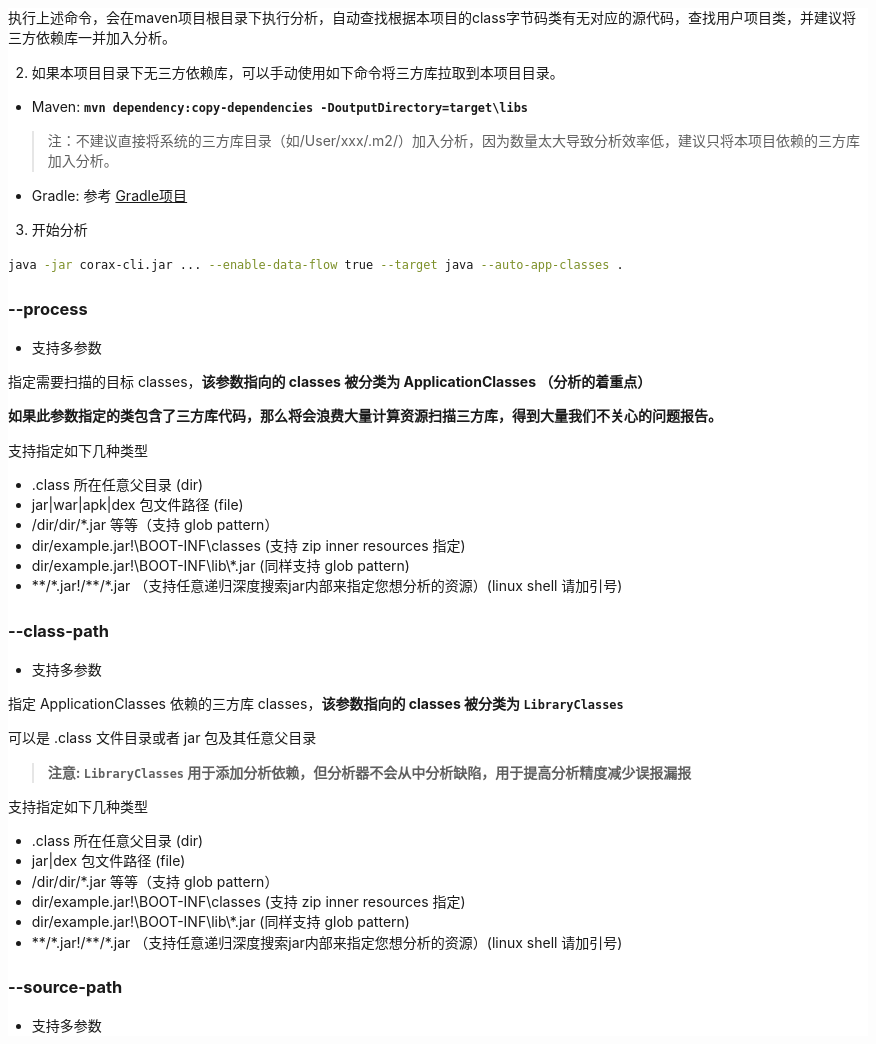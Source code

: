 执行上述命令，会在maven项目根目录下执行分析，自动查找根据本项目的class字节码类有无对应的源代码，查找用户项目类，并建议将三方依赖库一并加入分析。

2. 如果本项目目录下无三方依赖库，可以手动使用如下命令将三方库拉取到本项目目录。

- Maven: **`mvn dependency:copy-dependencies -DoutputDirectory=target\libs`**


> 注：不建议直接将系统的三方库目录（如/User/xxx/.m2/）加入分析，因为数量太大导致分析效率低，建议只将本项目依赖的三方库加入分析。

- Gradle:  参考 [Gradle项目](#Gradle项目) 

3. 开始分析


```bash
java -jar corax-cli.jar ... --enable-data-flow true --target java --auto-app-classes .
```



### --process

- 支持多参数

指定需要扫描的目标 classes，**该参数指向的 classes 被分类为 ApplicationClasses （分析的着重点）**

**如果此参数指定的类包含了三方库代码，那么将会浪费大量计算资源扫描三方库，得到大量我们不关心的问题报告。**

支持指定如下几种类型

- .class 所在任意父目录 (dir)
- jar|war|apk|dex 包文件路径 (file)
- /dir/dir/\*.jar 等等（支持 glob pattern）
- dir/example.jar!\BOOT-INF\classes (支持 zip inner resources 指定) 
- dir/example.jar!\BOOT-INF\lib\\*.jar (同样支持 glob pattern)
- \*\*/\*.jar!/\*\*/\*.jar （支持任意递归深度搜索jar内部来指定您想分析的资源）(linux shell 请加引号)

### --class-path

- 支持多参数


指定 ApplicationClasses 依赖的三方库 classes，**该参数指向的 classes 被分类为 `LibraryClasses`**

可以是 .class 文件目录或者 jar 包及其任意父目录

> **注意:  `LibraryClasses` 用于添加分析依赖，但分析器不会从中分析缺陷，用于提高分析精度减少误报漏报**

支持指定如下几种类型

- .class 所在任意父目录 (dir)
- jar|dex 包文件路径 (file)
- /dir/dir/\*.jar 等等（支持 glob pattern）
- dir/example.jar!\BOOT-INF\classes (支持 zip inner resources 指定) 
- dir/example.jar!\BOOT-INF\lib\\*.jar (同样支持 glob pattern)
- \*\*/\*.jar!/\*\*/\*.jar （支持任意递归深度搜索jar内部来指定您想分析的资源）(linux shell 请加引号)

### --source-path

- 支持多参数

